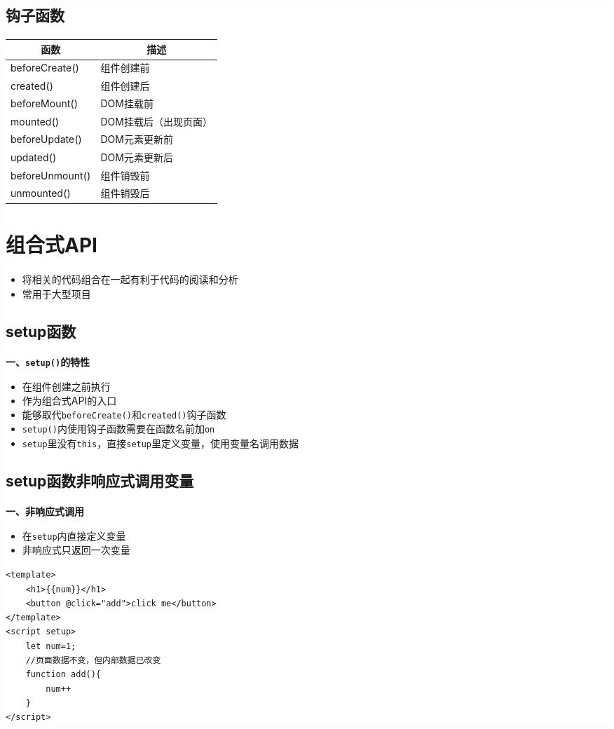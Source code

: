 ## 钩子函数

| 函数            | 描述                  |
| --------------- | --------------------- |
| beforeCreate()  | 组件创建前            |
| created()       | 组件创建后            |
| beforeMount()   | DOM挂载前             |
| mounted()       | DOM挂载后（出现页面） |
| beforeUpdate()  | DOM元素更新前         |
| updated()       | DOM元素更新后         |
| beforeUnmount() | 组件销毁前            |
| unmounted()     | 组件销毁后            |

# 组合式API

* 将相关的代码组合在一起有利于代码的阅读和分析
* 常用于大型项目

## setup函数

**一、`setup()`的特性**

* 在组件创建之前执行
* 作为组合式API的入口
* 能够取代`beforeCreate()`和`created()`钩子函数
* `setup()`内使用钩子函数需要在函数名前加`on`
* `setup`里没有`this`，直接`setup`里定义变量，使用变量名调用数据

## setup函数非响应式调用变量

**一、非响应式调用**

* 在`setup`内直接定义变量
* 非响应式只返回一次变量

```vue
<template>
	<h1>{{num}}</h1>
	<button @click="add">click me</button>
</template>
<script setup>
	let num=1;
    //页面数据不变，但内部数据已改变
    function add(){
        num++
    }
</script>
```
